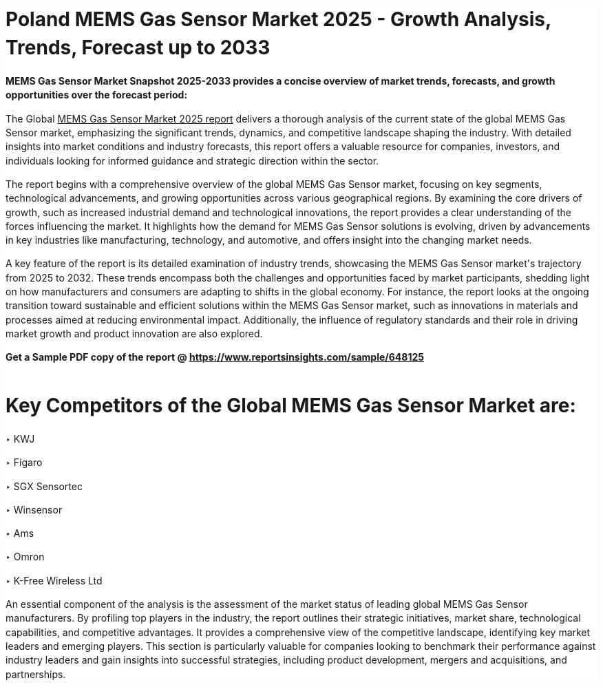 # Poland MEMS Gas Sensor Market 2025 - Growth Analysis, Trends, Forecast up to 2033

<strong>MEMS Gas Sensor Market Snapshot 2025-2033 provides a concise overview of market trends, forecasts, and growth opportunities over the forecast period:</strong>

The Global <a href=https://www.reportsinsights.com/sample/648125>MEMS Gas Sensor Market 2025 report</a> delivers a thorough analysis of the current state of the global MEMS Gas Sensor market, emphasizing the significant trends, dynamics, and competitive landscape shaping the industry. With detailed insights into market conditions and industry forecasts, this report offers a valuable resource for companies, investors, and individuals looking for informed guidance and strategic direction within the sector.

The report begins with a comprehensive overview of the global MEMS Gas Sensor market, focusing on key segments, technological advancements, and growing opportunities across various geographical regions. By examining the core drivers of growth, such as increased industrial demand and technological innovations, the report provides a clear understanding of the forces influencing the market. It highlights how the demand for MEMS Gas Sensor solutions is evolving, driven by advancements in key industries like manufacturing, technology, and automotive, and offers insight into the changing market needs.

A key feature of the report is its detailed examination of industry trends, showcasing the MEMS Gas Sensor market's trajectory from 2025 to 2032. These trends encompass both the challenges and opportunities faced by market participants, shedding light on how manufacturers and consumers are adapting to shifts in the global economy. For instance, the report looks at the ongoing transition toward sustainable and efficient solutions within the MEMS Gas Sensor market, such as innovations in materials and processes aimed at reducing environmental impact. Additionally, the influence of regulatory standards and their role in driving market growth and product innovation are also explored.

<strong>Get a Sample PDF copy of the report @ <a href=https://www.reportsinsights.com/sample/648125>https://www.reportsinsights.com/sample/648125</a></strong>

# <strong>Key Competitors of the Global MEMS Gas Sensor Market are:</strong>

‣ KWJ

‣ Figaro

‣ SGX Sensortec

‣ Winsensor

‣ Ams

‣ Omron

‣ K-Free Wireless Ltd

An essential component of the analysis is the assessment of the market status of leading global MEMS Gas Sensor manufacturers. By profiling top players in the industry, the report outlines their strategic initiatives, market share, technological capabilities, and competitive advantages. It provides a comprehensive view of the competitive landscape, identifying key market leaders and emerging players. This section is particularly valuable for companies looking to benchmark their performance against industry leaders and gain insights into successful strategies, including product development, mergers and acquisitions, and partnerships.
